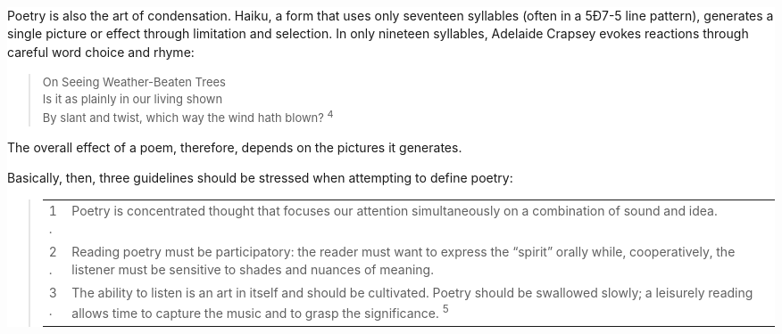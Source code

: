 Poetry is also the art of condensation. Haiku, a form that uses only seventeen syllables (often in a 5Ð7-5 line pattern), generates a single picture or effect through limitation and selection. In only nineteen syllables, Adelaide Crapsey evokes reactions through careful word choice and rhyme:
</p>
<blockquote>
<dl>
<font size="-1">
<dt>
On Seeing Weather-Beaten Trees
<dt>
<dt>
Is it as plainly in our living shown
<dt>
By slant and twist, which way the wind hath blown?
<sup>
4
</sup>
</dt>
</dt>
</dt>
</dt>
</font>
</dl>
</blockquote>
The overall effect of a poem, therefore, depends on the pictures it generates.
<p>
Basically, then, three guidelines should be stressed when attempting to define poetry:
</p>
<blockquote>
<dl>
<table border="0">
<tr>
<td>
1.
</td>
<td>
Poetry is concentrated thought that focuses our attention simultaneously on a combination of sound and idea.
</td>
</tr>
<tr>
<td>
2.
</td>
<td>
Reading poetry must be participatory: the reader must want to express the “spirit” orally while, cooperatively, the listener must be sensitive to shades and nuances of meaning.
</td>
</tr>
<tr>
<td>
3.
</td>
<td>
The ability to listen is an art in itself and should be cultivated. Poetry should be swallowed slowly; a leisurely reading allows time to capture the music and to grasp the significance.
<sup>
5
</sup>
</td>
</tr>
</table>
</dl>
</blockquote>